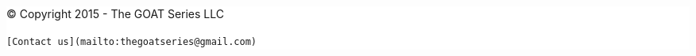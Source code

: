 







© Copyright 2015 - The GOAT Series LLC






    [Contact us](mailto:thegoatseries@gmail.com)





















